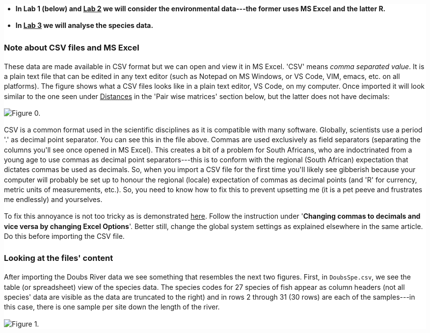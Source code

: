 * **In Lab 1 (below) and [Lab 2](/bdc334/chapters/03-env_dist/) we will consider the environmental data---the former uses MS Excel and the latter R.**

* **In [Lab 3](/bdc334/chapters/04-biodiversity/) we will analyse the species data.**

### Note about CSV files and MS Excel

These data are made available in CSV format but we can open and view it
in MS Excel. 'CSV' means *comma separated value*. It is a plain text
file that can be edited in any text editor (such as Notepad on MS
Windows, or VS Code, VIM, emacs, etc. on all platforms). The figure
shows what a CSV files looks like in a plain text editor, VS Code, on my
computer. Once imported it will look similar to the one seen under
[Distances](/bdc334/chapters/01-introduction/#distances) in the 'Pair
wise matrices' section below, but the latter does not have decimals:

![**Figure 0.**](/BDC334/images/csv_file.png)

CSV is a common format used in the scientific disciplines as it is
compatible with many software. Globally, scientists use a period '.' as
decimal point separator. You can see this in the file above. Commas are
used exclusively as field separators (separating the columns you'll see
once opened in MS Excel). This creates a bit of a problem for South
Africans, who are indoctrinated from a young age to use commas as
decimal point separators---this is to conform with the regional (South
African) expectation that dictates commas be used as decimals. So, when
you import a CSV file for the first time you'll likely see gibberish
because your computer will probably be set up to honour the regional
(locale) expectation of commas as decimal points (and 'R' for currency,
metric units of measurements, etc.). So, you need to know how to fix
this to prevent upsetting me (it is a pet peeve and frustrates me
endlessly) and yourselves.

To fix this annoyance is not too tricky as is demonstrated
[here](https://www.avantixlearning.ca/microsoft-excel/how-to-change-commas-to-decimal-points-and-vice-versa-in-excel/).
Follow the instruction under '**Changing commas to decimals and vice
versa by changing Excel Options**'. Better still, change the global
system settings as explained elsewhere in the same article. Do this
before importing the CSV file.

### Looking at the files' content

After importing the Doubs River data we see something that resembles the
next two figures. First, in `DoubsSpe.csv`, we see the table (or
spreadsheet) view of the species data. The species codes for 27 species
of fish appear as column headers (not all species' data are visible as
the data are truncated to the right) and in rows 2 through 31 (30 rows)
are each of the samples---in this case, there is one sample per site
down the length of the river.

![**Figure 1.**](/BDC334/images/DoubsSpe_table.png)
